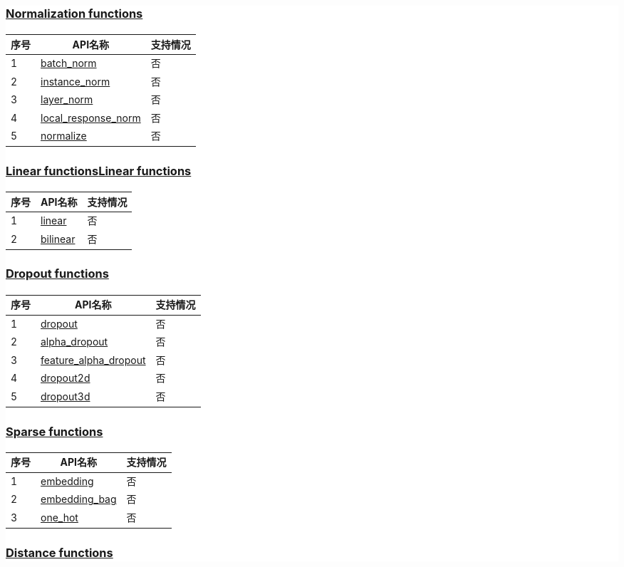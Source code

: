 ### [Normalization functions](https://pytorch.org/docs/1.8.1/nn.functional.html#normalization-functions)

| 序号 | API名称                                                      | 支持情况 |
| ---- | ------------------------------------------------------------ | -------- |
| 1    | [batch_norm](https://pytorch.org/docs/1.8.1/nn.functional.html#batch-norm) | 否       |
| 2    | [instance_norm](https://pytorch.org/docs/1.8.1/nn.functional.html#instance-norm) | 否       |
| 3    | [layer_norm](https://pytorch.org/docs/1.8.1/nn.functional.html#layer-norm) | 否       |
| 4    | [local_response_norm](https://pytorch.org/docs/1.8.1/nn.functional.html#local-response-norm) | 否       |
| 5    | [normalize](https://pytorch.org/docs/1.8.1/nn.functional.html#normalize) | 否       |

### [Linear functions](https://pytorch.org/docs/1.8.1/nn.functional.html#linear-functions)[Linear functions](https://pytorch.org/docs/1.8.1/nn.functional.html#linear-functions)

| 序号 | API名称                                                      | 支持情况 |
| ---- | ------------------------------------------------------------ | -------- |
| 1    | [linear](https://pytorch.org/docs/1.8.1/nn.functional.html#linear) | 否       |
| 2    | [bilinear](https://pytorch.org/docs/1.8.1/nn.functional.html#bilinear) | 否       |

### [Dropout functions](https://pytorch.org/docs/1.8.1/nn.functional.html#dropout-functions)

| 序号 | API名称                                                      | 支持情况 |
| ---- | ------------------------------------------------------------ | -------- |
| 1    | [dropout](https://pytorch.org/docs/1.8.1/nn.functional.html#dropout) | 否       |
| 2    | [alpha_dropout](https://pytorch.org/docs/1.8.1/nn.functional.html#alpha-dropout) | 否       |
| 3    | [feature_alpha_dropout](https://pytorch.org/docs/1.8.1/nn.functional.html#feature-alpha-dropout) | 否       |
| 4    | [dropout2d](https://pytorch.org/docs/1.8.1/nn.functional.html#dropout2d) | 否       |
| 5    | [dropout3d](https://pytorch.org/docs/1.8.1/nn.functional.html#dropout3d) | 否       |

### [Sparse functions](https://pytorch.org/docs/1.8.1/nn.functional.html#sparse-functions)

| 序号 | API名称                                                      | 支持情况 |
| ---- | ------------------------------------------------------------ | -------- |
| 1    | [embedding](https://pytorch.org/docs/1.8.1/nn.functional.html#embedding) | 否       |
| 2    | [embedding_bag](https://pytorch.org/docs/1.8.1/nn.functional.html#embedding-bag) | 否       |
| 3    | [one_hot](https://pytorch.org/docs/1.8.1/nn.functional.html#one-hot) | 否       |

### [Distance functions](https://pytorch.org/docs/1.8.1/nn.functional.html#distance-functions)
